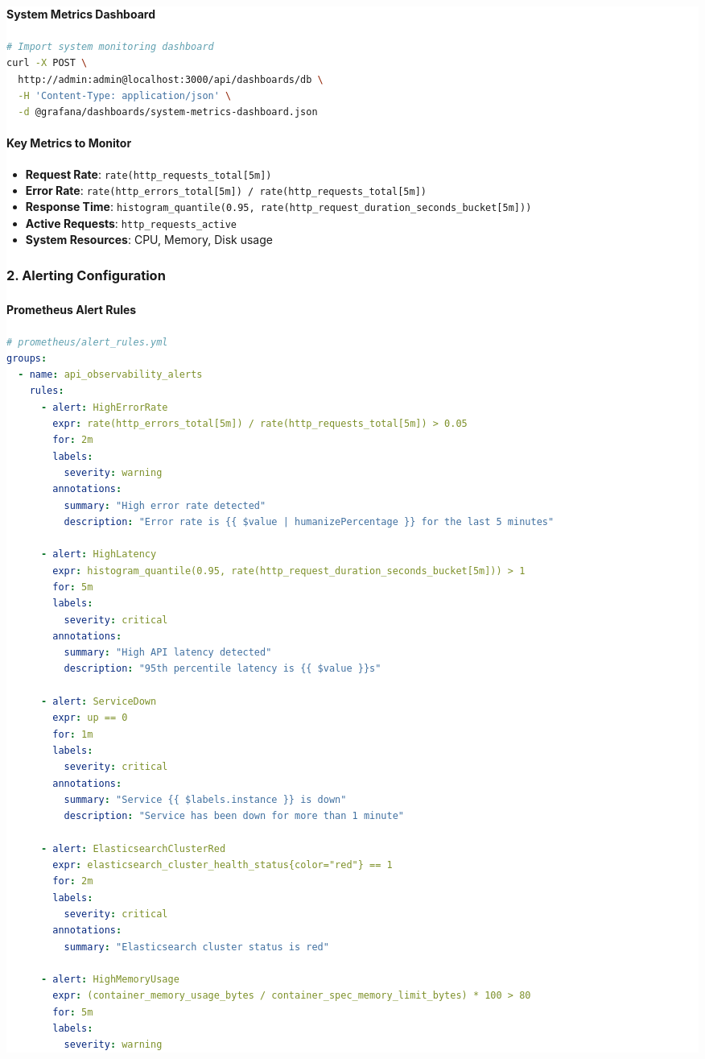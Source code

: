 #### System Metrics Dashboard
```bash
# Import system monitoring dashboard
curl -X POST \
  http://admin:admin@localhost:3000/api/dashboards/db \
  -H 'Content-Type: application/json' \
  -d @grafana/dashboards/system-metrics-dashboard.json
```

#### Key Metrics to Monitor
- **Request Rate**: `rate(http_requests_total[5m])`
- **Error Rate**: `rate(http_errors_total[5m]) / rate(http_requests_total[5m])`
- **Response Time**: `histogram_quantile(0.95, rate(http_request_duration_seconds_bucket[5m]))`
- **Active Requests**: `http_requests_active`
- **System Resources**: CPU, Memory, Disk usage

### 2. Alerting Configuration

#### Prometheus Alert Rules
```yaml
# prometheus/alert_rules.yml
groups:
  - name: api_observability_alerts
    rules:
      - alert: HighErrorRate
        expr: rate(http_errors_total[5m]) / rate(http_requests_total[5m]) > 0.05
        for: 2m
        labels:
          severity: warning
        annotations:
          summary: "High error rate detected"
          description: "Error rate is {{ $value | humanizePercentage }} for the last 5 minutes"

      - alert: HighLatency
        expr: histogram_quantile(0.95, rate(http_request_duration_seconds_bucket[5m])) > 1
        for: 5m
        labels:
          severity: critical
        annotations:
          summary: "High API latency detected"
          description: "95th percentile latency is {{ $value }}s"

      - alert: ServiceDown
        expr: up == 0
        for: 1m
        labels:
          severity: critical
        annotations:
          summary: "Service {{ $labels.instance }} is down"
          description: "Service has been down for more than 1 minute"

      - alert: ElasticsearchClusterRed
        expr: elasticsearch_cluster_health_status{color="red"} == 1
        for: 2m
        labels:
          severity: critical
        annotations:
          summary: "Elasticsearch cluster status is red"

      - alert: HighMemoryUsage
        expr: (container_memory_usage_bytes / container_spec_memory_limit_bytes) * 100 > 80
        for: 5m
        labels:
          severity: warning
```